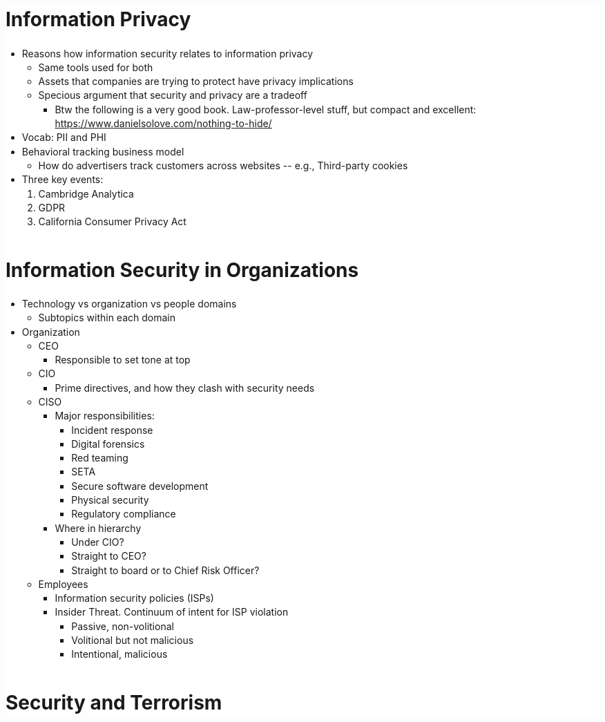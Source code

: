 

# Information Privacy

* Reasons how information security relates to information privacy
   * Same tools used for both
   * Assets that companies are trying to protect have privacy implications
   * Specious argument that security and privacy are a tradeoff
      * Btw the following is a very good book. Law-professor-level stuff, but compact and excellent: <https://www.danielsolove.com/nothing-to-hide/>
* Vocab: PII and PHI
* Behavioral tracking business model
   * How do advertisers track customers across websites -- e.g., Third-party cookies
* Three key events:
    1. Cambridge Analytica
    2. GDPR
    3. California Consumer Privacy Act


# Information Security in Organizations

* Technology vs organization vs people domains
   * Subtopics within each domain
* Organization
   * CEO
      * Responsible to set tone at top
   * CIO
      * Prime directives, and how they clash with security needs
   * CISO
      * Major responsibilities:
         * Incident response
         * Digital forensics
         * Red teaming
         * SETA
         * Secure software development
         * Physical security
         * Regulatory compliance
      * Where in hierarchy
         * Under CIO?
         * Straight to CEO?
         * Straight to board or to Chief Risk Officer?
   * Employees
      * Information security policies (ISPs)
      * Insider Threat. Continuum of intent for ISP violation
         * Passive, non-volitional
         * Volitional but not malicious
         * Intentional, malicious


# Security and Terrorism
